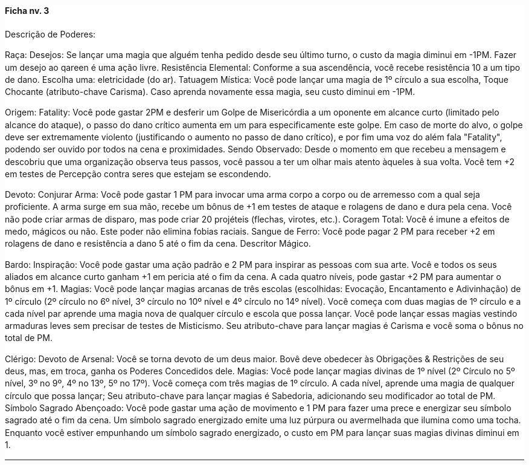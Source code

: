 
#### Ficha nv. 3

Descrição de Poderes:

Raça:
 Desejos: Se lançar uma magia que alguém tenha pedido desde seu último turno, o custo da magia diminui em -1PM. Fazer um desejo ao qareen é uma ação livre.
 Resistência Elemental: Conforme a sua ascendência, você recebe resistência 10 a um tipo de dano. Escolha uma: eletricidade (do ar).
 Tatuagem Mística: Você pode lançar uma magia de 1º círculo a sua escolha, Toque Chocante (atributo-chave Carisma). Caso aprenda novamente essa magia, seu custo diminui em -1PM.

Origem:
 Fatality: Você pode gastar 2PM e desferir um Golpe de Misericórdia a um oponente em alcance curto (limitado pelo alcance do ataque), o passo do dano crítico aumenta em um para especificamente este golpe. Em caso de morte do alvo, o golpe deve ser extremamente violento (justificando o aumento no passo de dano crítico), e por fim uma voz do além fala "Fatality", podendo ser ouvido por todos na cena e proximidades.
 Sendo Observado: Desde o momento em que recebeu a mensagem e descobriu que uma organização observa teus passos, você passou a ter um olhar mais atento àqueles à sua volta. Você tem +2 em testes de Percepção contra seres que estejam se escondendo.

Devoto:
 Conjurar Arma: Você pode gastar 1 PM para invocar uma arma corpo a corpo ou de arremesso com a qual seja proficiente. A arma surge em sua mão, recebe um bônus de +1 em testes de ataque e rolagens de dano e dura pela cena. Você não pode criar armas de disparo, mas pode criar 20 projéteis (flechas, virotes, etc.).
 Coragem Total: Você é imune a efeitos de medo, mágicos ou não. Este poder não elimina fobias raciais.
 Sangue de Ferro: Você pode pagar 2 PM para receber +2 em rolagens de dano e resistência a dano 5 até o fim da cena. Descritor Mágico.

Bardo:
 Inspiração: Você pode gastar uma ação padrão e 2 PM para inspirar as pessoas com sua arte. Você e todos os seus aliados em alcance curto ganham +1 em pericia até o fim da cena. A cada quatro níveis, pode gastar +2 PM para aumentar o bônus em +1.
 Magias: Você pode lançar magias arcanas de três escolas (escolhidas: Evocação, Encantamento e Adivinhação) de 1º círculo (2º círculo no 6º nível, 3º círculo no 10º nível e 4º círculo no 14º nível). Você começa com duas magias de 1º círculo e a cada nível par aprende uma magia nova de  qualquer círculo e escola que possa lançar. Você pode lançar essas magias vestindo armaduras leves sem precisar de testes de Misticismo. Seu atributo-chave para lançar magias é Carisma e você soma o bônus no total de PM.

Clérigo:
 Devoto de Arsenal: Você se torna devoto de um deus maior. Bovê deve obedecer às Obrigações & Restrições de seu deus, mas, em troca, ganha os Poderes Concedidos dele.
 Magias: Você pode lançar magias divinas de 1º nível (2º Círculo no 5º nível, 3º no 9º, 4º no 13º, 5º no 17º). Você começa com três magias de 1º círculo. A cada nível, aprende uma magia de qualquer círculo que possa lançar; Seu atributo-chave para lançar magias é Sabedoria, adicionando seu modificador ao total de PM.
 Símbolo Sagrado Abençoado: Você pode gastar uma ação de movimento e 1 PM para fazer uma prece e energizar seu símbolo sagrado até o fim da cena. Um símbolo sagrado energizado emite uma luz púrpura ou avermelhada que ilumina como uma tocha. Enquanto você estiver empunhando um símbolo sagrado energizado, o custo em PM para lançar suas magias divinas diminui em 1.

---